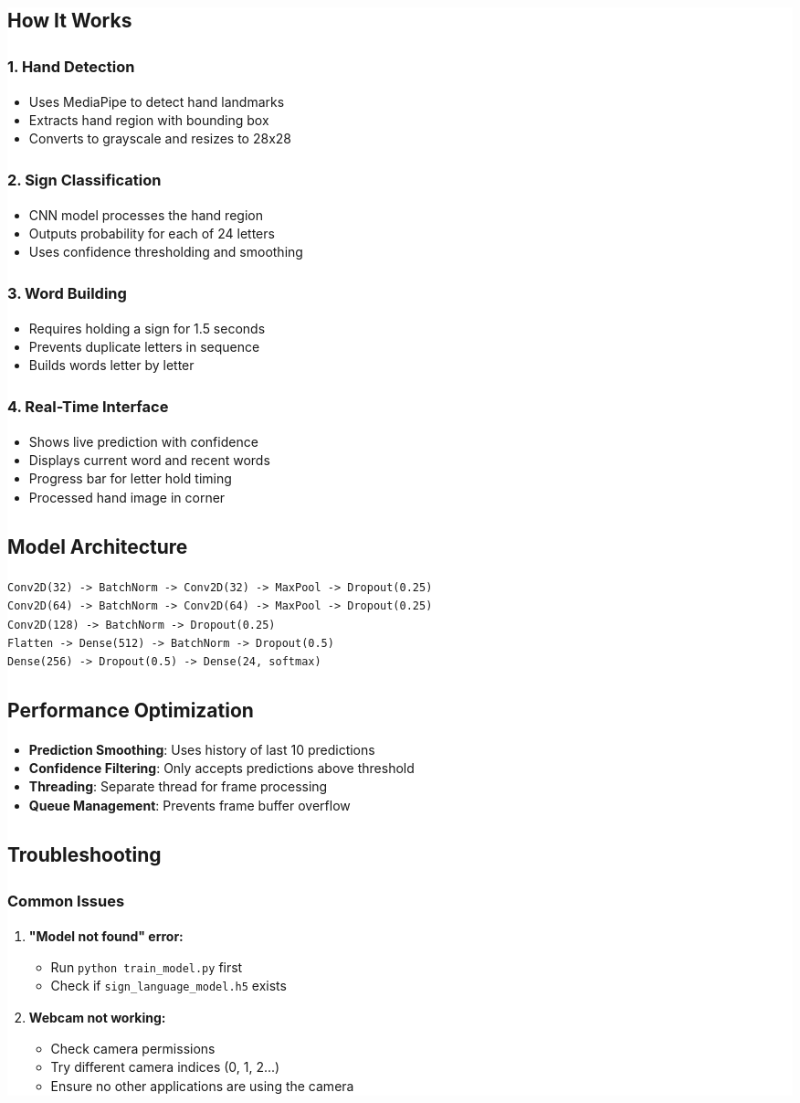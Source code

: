 ## How It Works

### 1. Hand Detection
- Uses MediaPipe to detect hand landmarks
- Extracts hand region with bounding box
- Converts to grayscale and resizes to 28x28

### 2. Sign Classification
- CNN model processes the hand region
- Outputs probability for each of 24 letters
- Uses confidence thresholding and smoothing

### 3. Word Building
- Requires holding a sign for 1.5 seconds
- Prevents duplicate letters in sequence
- Builds words letter by letter

### 4. Real-Time Interface
- Shows live prediction with confidence
- Displays current word and recent words
- Progress bar for letter hold timing
- Processed hand image in corner

## Model Architecture

```
Conv2D(32) -> BatchNorm -> Conv2D(32) -> MaxPool -> Dropout(0.25)
Conv2D(64) -> BatchNorm -> Conv2D(64) -> MaxPool -> Dropout(0.25)
Conv2D(128) -> BatchNorm -> Dropout(0.25)
Flatten -> Dense(512) -> BatchNorm -> Dropout(0.5)
Dense(256) -> Dropout(0.5) -> Dense(24, softmax)
```

## Performance Optimization

- **Prediction Smoothing**: Uses history of last 10 predictions
- **Confidence Filtering**: Only accepts predictions above threshold
- **Threading**: Separate thread for frame processing
- **Queue Management**: Prevents frame buffer overflow

## Troubleshooting

### Common Issues

1. **"Model not found" error:**
   - Run `python train_model.py` first
   - Check if `sign_language_model.h5` exists

2. **Webcam not working:**
   - Check camera permissions
   - Try different camera indices (0, 1, 2...)
   - Ensure no other applications are using the camera
